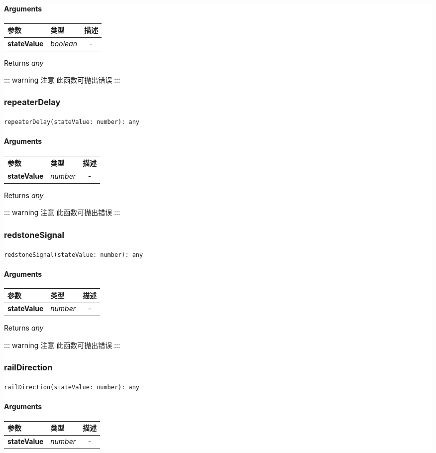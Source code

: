 #### Arguments
| 参数 | 类型 | 描述 |
| :--- | :--- | :---: |
| **stateValue** | *boolean* | - |

Returns *any*

::: warning 注意
此函数可抛出错误
:::

### **repeaterDelay**
`
repeaterDelay(stateValue: number): any
`

#### Arguments
| 参数 | 类型 | 描述 |
| :--- | :--- | :---: |
| **stateValue** | *number* | - |

Returns *any*

::: warning 注意
此函数可抛出错误
:::

### **redstoneSignal**
`
redstoneSignal(stateValue: number): any
`

#### Arguments
| 参数 | 类型 | 描述 |
| :--- | :--- | :---: |
| **stateValue** | *number* | - |

Returns *any*

::: warning 注意
此函数可抛出错误
:::

### **railDirection**
`
railDirection(stateValue: number): any
`

#### Arguments
| 参数 | 类型 | 描述 |
| :--- | :--- | :---: |
| **stateValue** | *number* | - |
